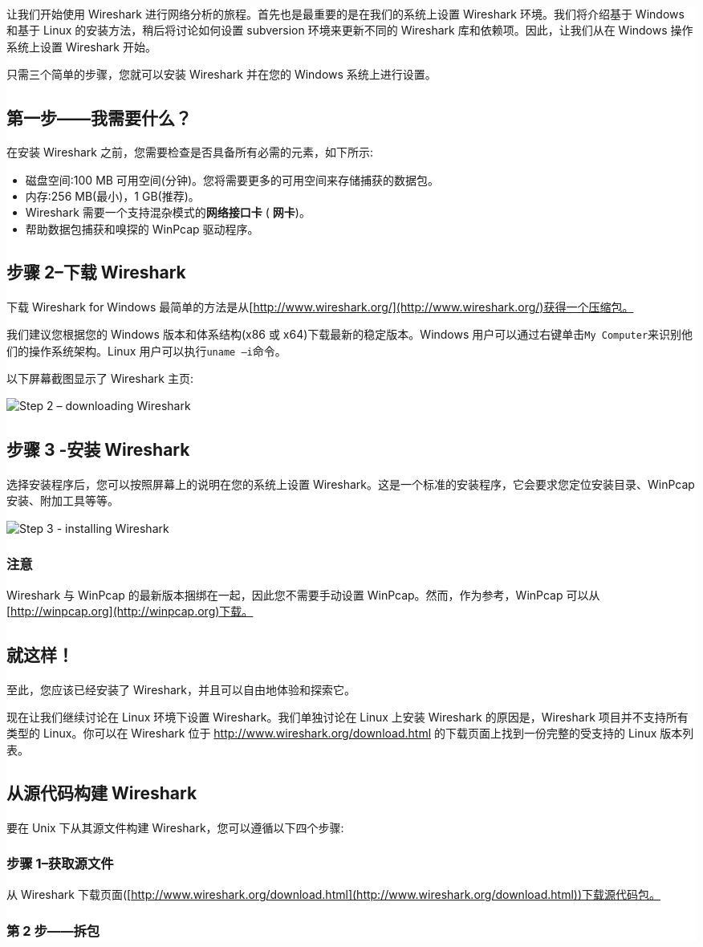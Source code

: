 让我们开始使用 Wireshark 进行网络分析的旅程。首先也是最重要的是在我们的系统上设置 Wireshark 环境。我们将介绍基于 Windows 和基于 Linux 的安装方法，稍后将讨论如何设置 subversion 环境来更新不同的 Wireshark 库和依赖项。因此，让我们从在 Windows 操作系统上设置 Wireshark 开始。

只需三个简单的步骤，您就可以安装 Wireshark 并在您的 Windows 系统上进行设置。

## 第一步——我需要什么？

在安装 Wireshark 之前，您需要检查是否具备所有必需的元素，如下所示:

*   磁盘空间:100 MB 可用空间(分钟)。您将需要更多的可用空间来存储捕获的数据包。
*   内存:256 MB(最小)，1 GB(推荐)。
*   Wireshark 需要一个支持混杂模式的**网络接口卡** ( **网卡**)。
*   帮助数据包捕获和嗅探的 WinPcap 驱动程序。

## 步骤 2–下载 Wireshark

下载 Wireshark for Windows 最简单的方法是从[http://www.wireshark.org/](http://www.wireshark.org/)获得一个压缩包。

我们建议您根据您的 Windows 版本和体系结构(x86 或 x64)下载最新的稳定版本。Windows 用户可以通过右键单击`My Computer`来识别他们的操作系统架构。Linux 用户可以执行`uname –i`命令。

以下屏幕截图显示了 Wireshark 主页:

![Step 2 – downloading Wireshark](graphics/5640_02_01.jpg)

## 步骤 3 -安装 Wireshark

选择安装程序后，您可以按照屏幕上的说明在您的系统上设置 Wireshark。这是一个标准的安装程序，它会要求您定位安装目录、WinPcap 安装、附加工具等等。

![Step 3 - installing Wireshark](graphics/5640_02_02.jpg)

### 注意

Wireshark 与 WinPcap 的最新版本捆绑在一起，因此您不需要手动设置 WinPcap。然而，作为参考，WinPcap 可以从[http://winpcap.org](http://winpcap.org)下载。

## 就这样！

至此，您应该已经安装了 Wireshark，并且可以自由地体验和探索它。

现在让我们继续讨论在 Linux 环境下设置 Wireshark。我们单独讨论在 Linux 上安装 Wireshark 的原因是，Wireshark 项目并不支持所有类型的 Linux。你可以在 Wireshark 位于 http://www.wireshark.org/download.html 的下载页面上找到一份完整的受支持的 Linux 版本列表。

## 从源代码构建 Wireshark

要在 Unix 下从其源文件构建 Wireshark，您可以遵循以下四个步骤:

### 步骤 1–获取源文件

从 Wireshark 下载页面([http://www.wireshark.org/download.html](http://www.wireshark.org/download.html))下载源代码包。

### 第 2 步——拆包
